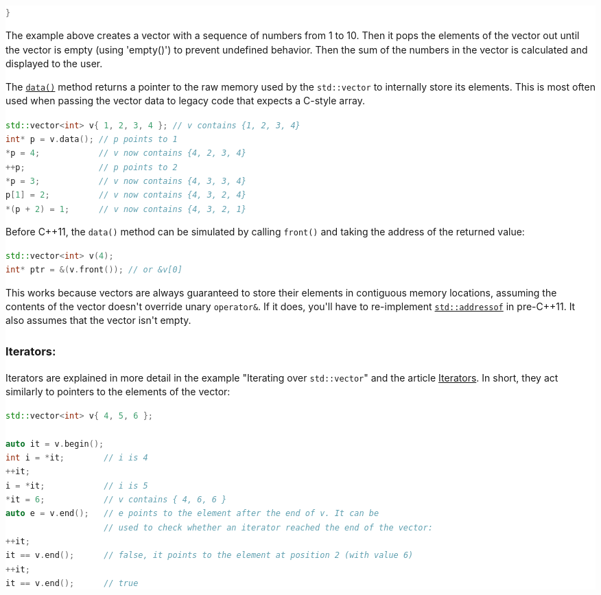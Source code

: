 ```cpp
}

```

The example above creates a vector with a sequence of numbers from 1 to 10.  Then it pops the elements of the vector out until the vector is empty (using 'empty()') to prevent undefined behavior.  Then the sum of the numbers in the vector is calculated and displayed to the user.

The [`data()`](http://en.cppreference.com/w/cpp/container/vector/data) method returns a pointer to the raw memory used by the `std::vector` to internally store its elements. This is most often used when passing the vector data to legacy code that expects a C-style array.

```cpp
std::vector<int> v{ 1, 2, 3, 4 }; // v contains {1, 2, 3, 4}
int* p = v.data(); // p points to 1
*p = 4;            // v now contains {4, 2, 3, 4}
++p;               // p points to 2
*p = 3;            // v now contains {4, 3, 3, 4}
p[1] = 2;          // v now contains {4, 3, 2, 4}
*(p + 2) = 1;      // v now contains {4, 3, 2, 1}

```

Before C++11, the `data()` method can be simulated by calling `front()` and taking the address of the returned value:

```cpp
std::vector<int> v(4);
int* ptr = &(v.front()); // or &v[0]

```

This works because vectors are always guaranteed to store their elements in contiguous memory locations, assuming the contents of the vector doesn't override unary `operator&`.  If it does, you'll have to re-implement [`std::addressof`](http://en.cppreference.com/w/cpp/memory/addressof) in pre-C++11. It also assumes that the vector isn't empty.

### Iterators:

Iterators are explained in more detail in the example "Iterating over `std::vector`" and the article [Iterators](https://stackoverflow.com/documentation/c%2B%2B/473/iterators/1709/overview#t=20160613174720948501). In short, they act similarly to pointers to the elements of the vector:

```cpp
std::vector<int> v{ 4, 5, 6 };

auto it = v.begin();
int i = *it;        // i is 4
++it; 
i = *it;            // i is 5
*it = 6;            // v contains { 4, 6, 6 }
auto e = v.end();   // e points to the element after the end of v. It can be 
                    // used to check whether an iterator reached the end of the vector:
++it; 
it == v.end();      // false, it points to the element at position 2 (with value 6)
++it;
it == v.end();      // true

```
